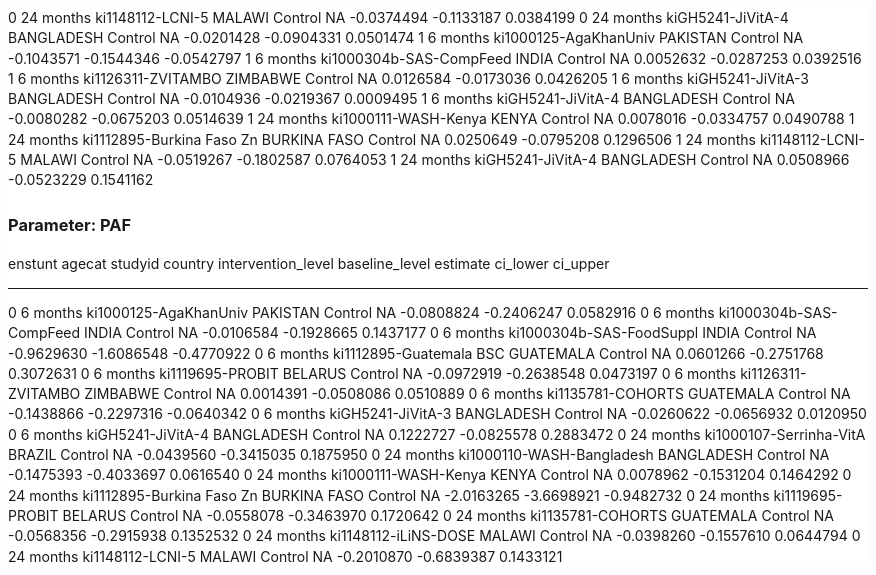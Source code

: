 0         24 months   ki1148112-LCNI-5            MALAWI         Control              NA                -0.0374494   -0.1133187    0.0384199
0         24 months   kiGH5241-JiVitA-4           BANGLADESH     Control              NA                -0.0201428   -0.0904331    0.0501474
1         6 months    ki1000125-AgaKhanUniv       PAKISTAN       Control              NA                -0.1043571   -0.1544346   -0.0542797
1         6 months    ki1000304b-SAS-CompFeed     INDIA          Control              NA                 0.0052632   -0.0287253    0.0392516
1         6 months    ki1126311-ZVITAMBO          ZIMBABWE       Control              NA                 0.0126584   -0.0173036    0.0426205
1         6 months    kiGH5241-JiVitA-3           BANGLADESH     Control              NA                -0.0104936   -0.0219367    0.0009495
1         6 months    kiGH5241-JiVitA-4           BANGLADESH     Control              NA                -0.0080282   -0.0675203    0.0514639
1         24 months   ki1000111-WASH-Kenya        KENYA          Control              NA                 0.0078016   -0.0334757    0.0490788
1         24 months   ki1112895-Burkina Faso Zn   BURKINA FASO   Control              NA                 0.0250649   -0.0795208    0.1296506
1         24 months   ki1148112-LCNI-5            MALAWI         Control              NA                -0.0519267   -0.1802587    0.0764053
1         24 months   kiGH5241-JiVitA-4           BANGLADESH     Control              NA                 0.0508966   -0.0523229    0.1541162


### Parameter: PAF


enstunt   agecat      studyid                     country        intervention_level   baseline_level      estimate     ci_lower     ci_upper
--------  ----------  --------------------------  -------------  -------------------  ---------------  -----------  -----------  -----------
0         6 months    ki1000125-AgaKhanUniv       PAKISTAN       Control              NA                -0.0808824   -0.2406247    0.0582916
0         6 months    ki1000304b-SAS-CompFeed     INDIA          Control              NA                -0.0106584   -0.1928665    0.1437177
0         6 months    ki1000304b-SAS-FoodSuppl    INDIA          Control              NA                -0.9629630   -1.6086548   -0.4770922
0         6 months    ki1112895-Guatemala BSC     GUATEMALA      Control              NA                 0.0601266   -0.2751768    0.3072631
0         6 months    ki1119695-PROBIT            BELARUS        Control              NA                -0.0972919   -0.2638548    0.0473197
0         6 months    ki1126311-ZVITAMBO          ZIMBABWE       Control              NA                 0.0014391   -0.0508086    0.0510889
0         6 months    ki1135781-COHORTS           GUATEMALA      Control              NA                -0.1438866   -0.2297316   -0.0640342
0         6 months    kiGH5241-JiVitA-3           BANGLADESH     Control              NA                -0.0260622   -0.0656932    0.0120950
0         6 months    kiGH5241-JiVitA-4           BANGLADESH     Control              NA                 0.1222727   -0.0825578    0.2883472
0         24 months   ki1000107-Serrinha-VitA     BRAZIL         Control              NA                -0.0439560   -0.3415035    0.1875950
0         24 months   ki1000110-WASH-Bangladesh   BANGLADESH     Control              NA                -0.1475393   -0.4033697    0.0616540
0         24 months   ki1000111-WASH-Kenya        KENYA          Control              NA                 0.0078962   -0.1531204    0.1464292
0         24 months   ki1112895-Burkina Faso Zn   BURKINA FASO   Control              NA                -2.0163265   -3.6698921   -0.9482732
0         24 months   ki1119695-PROBIT            BELARUS        Control              NA                -0.0558078   -0.3463970    0.1720642
0         24 months   ki1135781-COHORTS           GUATEMALA      Control              NA                -0.0568356   -0.2915938    0.1352532
0         24 months   ki1148112-iLiNS-DOSE        MALAWI         Control              NA                -0.0398260   -0.1557610    0.0644794
0         24 months   ki1148112-LCNI-5            MALAWI         Control              NA                -0.2010870   -0.6839387    0.1433121